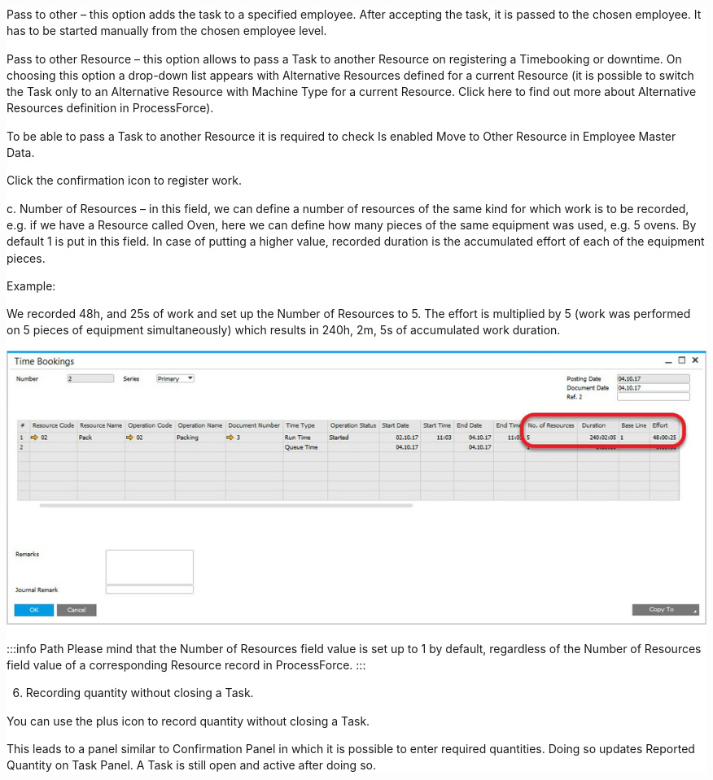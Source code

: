   Pass to other – this option adds the task to a specified employee. After accepting the task, it is passed to the chosen employee. It has to be started manually from the chosen employee level.

  Pass to other Resource – this option allows to pass a Task to another Resource on registering a Timebooking or downtime. On choosing this option a drop-down list appears with Alternative Resources defined for a current Resource (it is possible to switch the Task only to an Alternative Resource with Machine Type for a current Resource. Click here to find out more about Alternative Resources definition in ProcessForce).

  To be able to pass a Task to another Resource it is required to check Is enabled Move to Other Resource in Employee Master Data.

  Click the confirmation icon to register work.

  c. Number of Resources – in this field, we can define a number of resources of the same kind for which work is to be recorded, e.g. if we have a Resource called Oven, here we can define how many pieces of the same equipment was used, e.g. 5 ovens. By default 1 is put in this field. In case of putting a higher value, recorded duration is the accumulated effort of each of the equipment pieces.

  Example:

  We recorded 48h, and 25s of work and set up the Number of Resources to 5. The effort is multiplied by 5 (work was performed on 5 pieces of equipment simultaneously) which results in 240h, 2m, 5s of accumulated work duration.

  ![Time Bookings Multiple Resources](./media/time-bookings-multiple-resources.png)

  :::info Path
  Please mind that the Number of Resources field value is set up to 1 by default, regardless of the Number of Resources field value of a corresponding Resource record in ProcessForce.
  :::

  6. Recording quantity without closing a Task.

  You can use the plus icon to record quantity without closing a Task.

  This leads to a panel similar to Confirmation Panel in which it is possible to enter required quantities. Doing so updates Reported Quantity on Task Panel. A Task is still open and active after doing so.